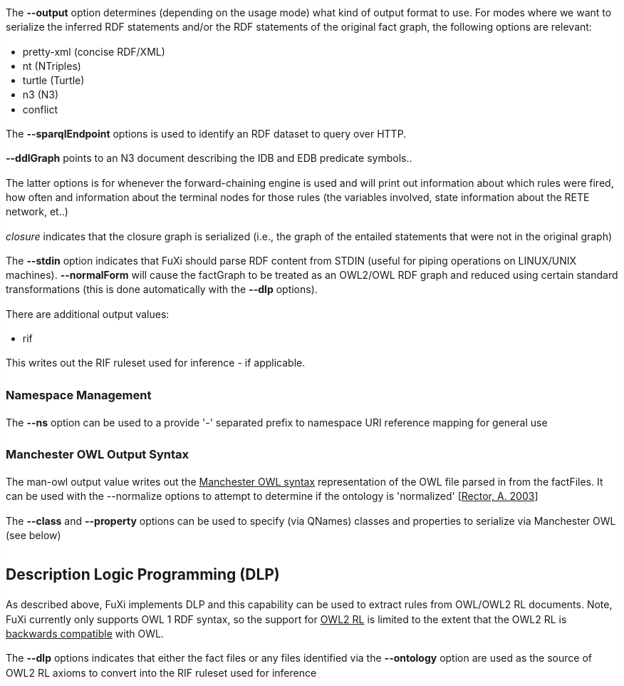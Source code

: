 The **--output** option determines (depending on the usage mode) what kind of output format to use.  For modes where we want to serialize the inferred RDF statements  and/or the RDF statements of the original fact graph, the following options are relevant:

  * pretty-xml (concise RDF/XML)
  * nt (NTriples)
  * turtle (Turtle)
  * n3 (N3)
  * conflict

The **--sparqlEndpoint** options is used to identify an RDF dataset to query over HTTP.

**--ddlGraph** points to an N3 document describing the IDB and EDB predicate symbols..

The latter options is for whenever the forward-chaining engine is used and will print out information about which rules were fired, how often and information about the terminal nodes for those rules (the variables involved, state information about the RETE network, et..)

_closure_ indicates that the closure graph is serialized (i.e., the graph of the entailed statements that were not in the original graph)

The **--stdin** option indicates that FuXi should parse RDF content from STDIN (useful for piping operations on LINUX/UNIX machines).  **--normalForm** will cause the factGraph to be treated as an OWL2/OWL RDF graph and reduced using certain standard transformations (this is done automatically with the **--dlp** options).

There are additional output values:

  * rif

This writes out the RIF ruleset used for inference - if applicable.

### Namespace Management ###

The **--ns** option can be used to a provide '-' separated prefix to namespace URI reference mapping for general use


### Manchester OWL Output Syntax ###

The man-owl output value writes out the [Manchester OWL syntax](http://www.co-ode.org/resources/reference/manchester_syntax/) representation of the OWL file parsed in from the factFiles.  It can be used with the --normalize options to attempt to determine if the ontology is 'normalized' [[Rector, A. 2003](http://doi.acm.org/10.1145/945645.945664)]

The **--class** and **--property** options can be used to specify (via QNames) classes and properties to serialize via Manchester OWL (see below)

## Description Logic Programming (DLP) ##

As described above, FuXi implements DLP and this capability can be used to extract rules from OWL/OWL2 RL documents.  Note, FuXi currently only supports OWL 1 RDF syntax, so the support for [OWL2 RL](http://www.w3.org/TR/owl2-profiles/#OWL_2_RL) is limited to the extent that the OWL2 RL is [backwards compatible](http://www.w3.org/TR/2009/WD-owl2-overview-20090611/#Relationship_to_OWL_1) with OWL.

The **--dlp** options indicates that either the fact files or any files identified via the **--ontology** option are used as the source of OWL2 RL axioms to convert into the RIF ruleset used for inference
